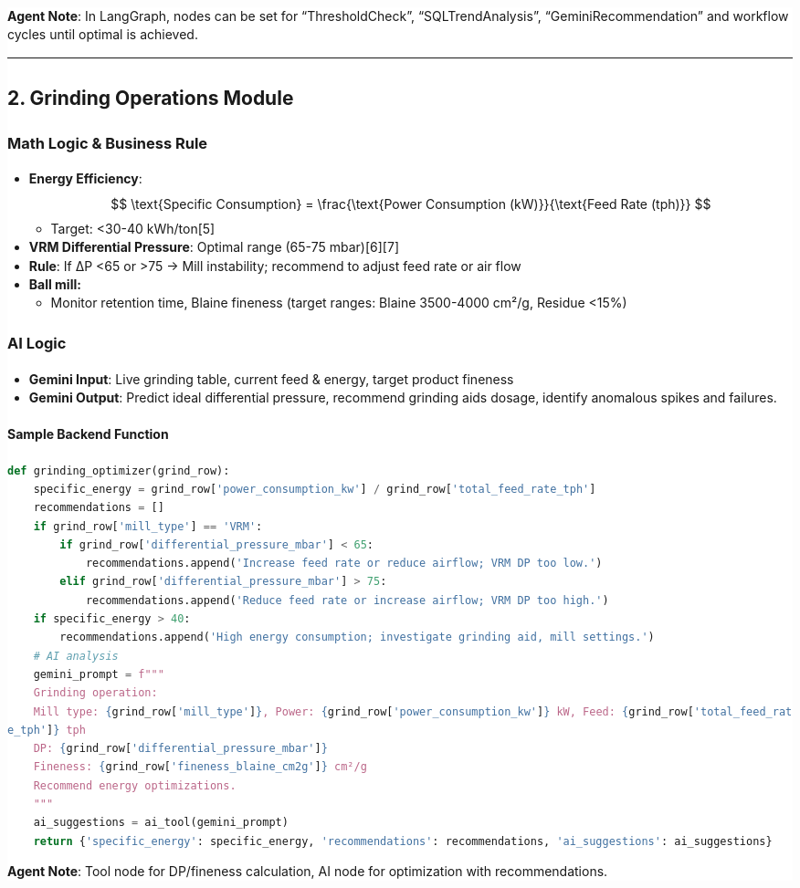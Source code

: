 ```python
```
**Agent Note**: In LangGraph, nodes can be set for “ThresholdCheck”, “SQLTrendAnalysis”, “GeminiRecommendation” and workflow cycles until optimal is achieved.

***

## 2. Grinding Operations Module

### Math Logic & Business Rule
- **Energy Efficiency**: 
  $$
  \text{Specific Consumption} = \frac{\text{Power Consumption (kW)}}{\text{Feed Rate (tph)}}
  $$
  - Target: <30-40 kWh/ton[5]
- **VRM Differential Pressure**: Optimal range (65-75 mbar)[6][7]
- **Rule**: If ΔP <65 or >75 → Mill instability; recommend to adjust feed rate or air flow
- **Ball mill:**
  - Monitor retention time, Blaine fineness (target ranges: Blaine 3500-4000 cm²/g, Residue <15%)

### AI Logic
- **Gemini Input**: Live grinding table, current feed & energy, target product fineness
- **Gemini Output**: Predict ideal differential pressure, recommend grinding aids dosage, identify anomalous spikes and failures.

#### Sample Backend Function
```python
def grinding_optimizer(grind_row):
    specific_energy = grind_row['power_consumption_kw'] / grind_row['total_feed_rate_tph']
    recommendations = []
    if grind_row['mill_type'] == 'VRM':
        if grind_row['differential_pressure_mbar'] < 65:
            recommendations.append('Increase feed rate or reduce airflow; VRM DP too low.')
        elif grind_row['differential_pressure_mbar'] > 75:
            recommendations.append('Reduce feed rate or increase airflow; VRM DP too high.')
    if specific_energy > 40:
        recommendations.append('High energy consumption; investigate grinding aid, mill settings.')
    # AI analysis
    gemini_prompt = f"""
    Grinding operation:
    Mill type: {grind_row['mill_type']}, Power: {grind_row['power_consumption_kw']} kW, Feed: {grind_row['total_feed_rate_tph']} tph
    DP: {grind_row['differential_pressure_mbar']}
    Fineness: {grind_row['fineness_blaine_cm2g']} cm²/g
    Recommend energy optimizations.
    """
    ai_suggestions = ai_tool(gemini_prompt)
    return {'specific_energy': specific_energy, 'recommendations': recommendations, 'ai_suggestions': ai_suggestions}
```
**Agent Note**: Tool node for DP/fineness calculation, AI node for optimization with recommendations.

